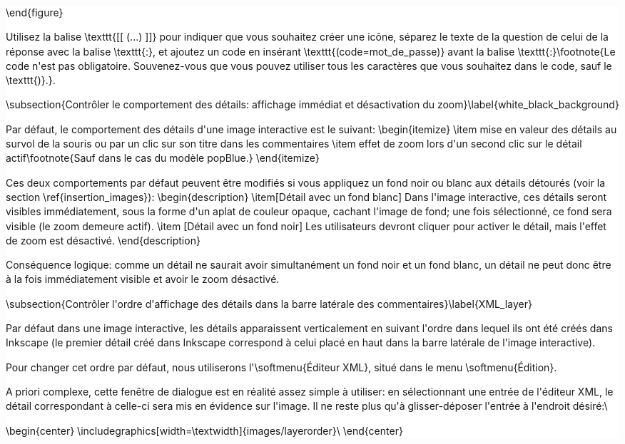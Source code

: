 \end{figure}

Utilisez la balise \texttt{[[ (...) ]]} pour indiquer que vous souhaitez
créer une icône, séparez le texte de la question de celui de la réponse avec
la balise \texttt{:}, et ajoutez un code en insérant
\texttt{(code=mot\_de\_passe)} avant la balise \texttt{:}\footnote{Le code
n'est pas obligatoire. Souvenez-vous que vous pouvez utiliser tous les
caractères que vous souhaitez dans le code, sauf le \texttt{)}.}.

\subsection{Contrôler le comportement des détails: affichage immédiat et désactivation
du zoom}\label{white_black_background}

Par défaut, le comportement des détails d'une image interactive est le
suivant:
\begin{itemize}
 \item mise en valeur des détails au survol de la souris ou par un clic sur son
titre dans les commentaires
 \item effet de zoom lors d'un second clic sur le détail actif\footnote{Sauf dans le cas du modèle popBlue.}
\end{itemize}

Ces deux comportements par défaut peuvent être modifiés si vous appliquez un
fond noir ou blanc aux détails détourés (voir la section
\ref{insertion_images}):
\begin{description}
 \item[Détail avec un fond blanc] Dans l'image interactive, ces détails seront visibles immédiatement, sous la
forme d'un aplat de couleur opaque, cachant l'image de fond; une fois
sélectionné, ce fond sera visible (le zoom demeure actif).
 \item [Détail avec un fond noir] Les utilisateurs devront cliquer pour activer le
détail, mais l'effet de zoom est désactivé.
\end{description}

Conséquence logique: comme un détail ne saurait avoir simultanément un fond
noir et un fond blanc, un détail ne peut donc être à la fois immédiatement
visible et avoir le zoom désactivé.

\subsection{Contrôler l'ordre d'affichage des détails dans la barre latérale des
commentaires}\label{XML_layer}

Par défaut dans une image interactive, les détails apparaissent
verticalement en suivant l'ordre dans lequel ils ont été créés dans Inkscape
(le premier détail créé dans Inkscape correspond à celui placé en haut dans
la barre latérale de l'image interactive).

Pour changer cet ordre par défaut, nous utiliserons l'\softmenu{Éditeur
XML}, situé dans le menu \softmenu{Édition}.

A priori complexe, cette fenêtre de dialogue est en réalité assez simple à
utiliser: en sélectionnant une entrée de l'éditeur XML, le détail
correspondant à celle-ci sera mis en évidence sur l'image. Il ne reste plus
qu'à glisser-déposer l'entrée à l'endroit désiré:\\

\begin{center}
 \includegraphics[width=\textwidth]{images/layerorder}\\
\end{center}

